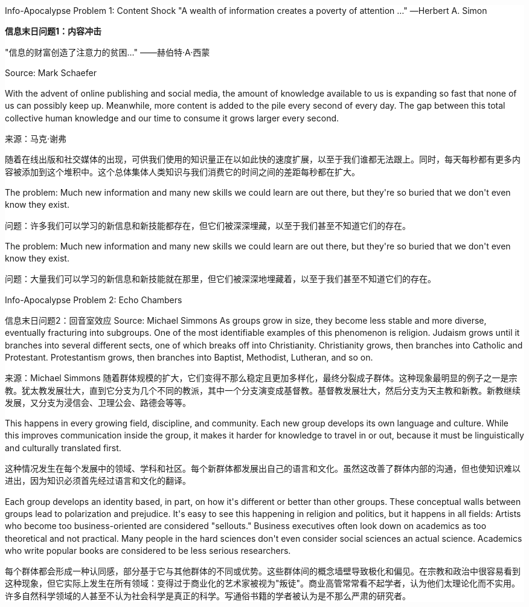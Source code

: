 Info-Apocalypse Problem 1: Content Shock
"A wealth of information creates a poverty of attention …" ―Herbert A. Simon

**信息末日问题1：内容冲击**

"信息的财富创造了注意力的贫困..." ——赫伯特·A·西蒙

Source: Mark Schaefer

With the advent of online publishing and social media, the amount of knowledge available to us is expanding so fast that none of us can possibly keep up. Meanwhile, more content is added to the pile every second of every day. The gap between this total collective human knowledge and our time to consume it grows larger every second.

来源：马克·谢弗

随着在线出版和社交媒体的出现，可供我们使用的知识量正在以如此快的速度扩展，以至于我们谁都无法跟上。同时，每天每秒都有更多内容被添加到这个堆积中。这个总体集体人类知识与我们消费它的时间之间的差距每秒都在扩大。

The problem: Much new information and many new skills we could learn are out there, but they're so buried that we don't even know they exist.

问题：许多我们可以学习的新信息和新技能都存在，但它们被深深埋藏，以至于我们甚至不知道它们的存在。

The problem: Much new information and many new skills we could learn are out there, but they're so buried that we don't even know they exist.

问题：大量我们可以学习的新信息和新技能就在那里，但它们被深深地埋藏着，以至于我们甚至不知道它们的存在。

Info-Apocalypse Problem 2: Echo Chambers

信息末日问题2：回音室效应
Source: Michael Simmons
As groups grow in size, they become less stable and more diverse, eventually fracturing into subgroups. One of the most identifiable examples of this phenomenon is religion. Judaism grows until it branches into several different sects, one of which breaks off into Christianity. Christianity grows, then branches into Catholic and Protestant. Protestantism grows, then branches into Baptist, Methodist, Lutheran, and so on.

来源：Michael Simmons
随着群体规模的扩大，它们变得不那么稳定且更加多样化，最终分裂成子群体。这种现象最明显的例子之一是宗教。犹太教发展壮大，直到它分支为几个不同的教派，其中一个分支演变成基督教。基督教发展壮大，然后分支为天主教和新教。新教继续发展，又分支为浸信会、卫理公会、路德会等等。

This happens in every growing field, discipline, and community. Each new group develops its own language and culture. While this improves communication inside the group, it makes it harder for knowledge to travel in or out, because it must be linguistically and culturally translated first.

这种情况发生在每个发展中的领域、学科和社区。每个新群体都发展出自己的语言和文化。虽然这改善了群体内部的沟通，但也使知识难以进出，因为知识必须首先经过语言和文化的翻译。

Each group develops an identity based, in part, on how it's different or better than other groups. These conceptual walls between groups lead to polarization and prejudice. It's easy to see this happening in religion and politics, but it happens in all fields: Artists who become too business-oriented are considered "sellouts." Business executives often look down on academics as too theoretical and not practical. Many people in the hard sciences don't even consider social sciences an actual science. Academics who write popular books are considered to be less serious researchers.

每个群体都会形成一种认同感，部分基于它与其他群体的不同或优势。这些群体间的概念墙壁导致极化和偏见。在宗教和政治中很容易看到这种现象，但它实际上发生在所有领域：变得过于商业化的艺术家被视为"叛徒"。商业高管常常看不起学者，认为他们太理论化而不实用。许多自然科学领域的人甚至不认为社会科学是真正的科学。写通俗书籍的学者被认为是不那么严肃的研究者。
